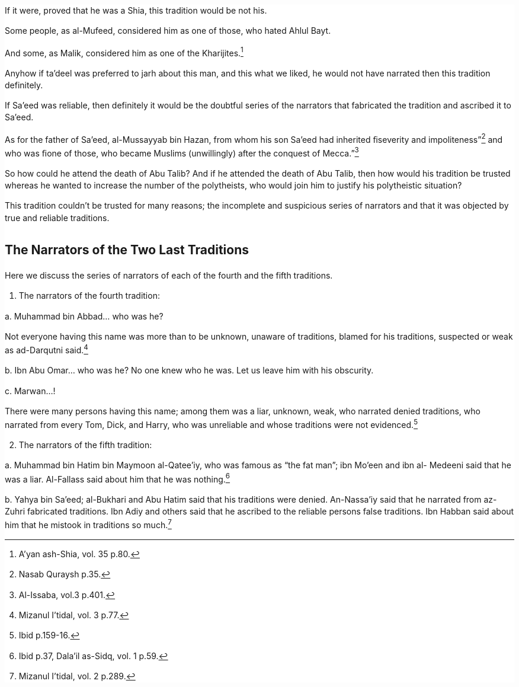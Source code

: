 If it were, proved that he was a Shia, this tradition would be not his.

Some people, as al-Mufeed, considered him as one of those, who hated
Ahlul Bayt.

And some, as Malik, considered him as one of the Kharijites.[^68]

Anyhow if ta’deel was preferred to jarh about this man, and this what we
liked, he would not have narrated then this tradition definitely.

If Sa’eed was reliable, then definitely it would be the doubtful series
of the narrators that fabricated the tradition and ascribed it to
Sa’eed.

As for the father of Sa’eed, al-Mussayyab bin Hazan, from whom his son
Sa’eed had inherited ﬁseverity and impoliteness”[^69] and who was ﬁone
of those, who became Muslims (unwillingly) after the conquest of
Mecca.”[^70]

So how could he attend the death of Abu Talib? And if he attended the
death of Abu Talib, then how would his tradition be trusted whereas he
wanted to increase the number of the polytheists, who would join him to
justify his polytheistic situation?

This tradition couldn’t be trusted for many reasons; the incomplete and
suspicious series of narrators and that it was objected by true and
reliable traditions.

The Narrators of the Two Last Traditions
----------------------------------------

Here we discuss the series of narrators of each of the fourth and the
fifth traditions.

1. The narrators of the fourth tradition:

a. Muhammad bin Abbad… who was he?

Not everyone having this name was more than to be unknown, unaware of
traditions, blamed for his traditions, suspected or weak as ad-Darqutni
said.[^71]

b. Ibn Abu Omar… who was he? No one knew who he was. Let us leave him
with his obscurity.

c. Marwan…!

There were many persons having this name; among them was a liar,
unknown, weak, who narrated denied traditions, who narrated from every
Tom, Dick, and Harry, who was unreliable and whose traditions were not
evidenced.[^72]

2. The narrators of the fifth tradition:

a. Muhammad bin Hatim bin Maymoon al-Qatee’iy, who was famous as “the
fat man”; ibn Mo’een and ibn al- Medeeni said that he was a liar.
Al-Fallass said about him that he was nothing.[^73]

b. Yahya bin Sa’eed; al-Bukhari and Abu Hatim said that his traditions
were denied. An-Nassa’iy said that he narrated from az-Zuhri fabricated
traditions. Ibn Adiy and others said that he ascribed to the reliable
persons false traditions. Ibn Habban said about him that he mistook in
traditions so much.[^74]


[^1]: Az-Zamakhshari said in his book al-Kashshaf, vol.1 p.447 (vol.2
[^2]: Ibn Katheer’s Tafseer, vol.2 p.127, al-Ghadeer, vol. 3 p.8.
[^3]: Mizanul I’tidal, vol.1 p.398 and Dala’il as-Sidq vol.1 p.34.
[^4]: Is’aful Mubta’ p.2 and Dala’il as-Sidq, vol. 1 p.34.
[^5]: Dala’il as-Sidq, vol. 1 p.34, A’yan ash-Shia, vol. 35 p.138.
[^6]: Mursal is a tradition narrated without a series of narrators or
[^7]: Dala’il as-Sidq, vol. 1 p.34.
[^8]: Ibid
[^9]: Jarh means proving the unreliability and untruthfulness of a
[^10]: Dala’il as-Sidq, vol. 1 p.38, Mizanul I’tidal, vol. 1 p.468.
[^11]: vol.35 p.137-138.
[^12]: A’yan ash-Shia, vol. 35 p.142-148.
[^13]: Ibid p.141.
[^14]: Zaydiyya was a sect of Shi'ite Muslims owing allegiance to Zayd
[^15]: Al-Ghadeer, vol. 8 p.4 from Tahtheeb at-Tahtheeb vol.2 p.179.
[^16]: Dala’il as-Sidq, vol. 1 p.26.
[^17]: Al-Ghadeer, vol. 8 p.3.
[^18]: Ibid, Majma’ul Bayan, vol. 7 p.35.
[^19]: Al-Ghadeer, vol. 8 p.3
[^20]: Ibn Abbas was Abu Talib’s nephew too.
[^21]: Under the title of (the sayings of the companions and others).
[^22]: Al-Ghadeer, vol. 8 p.3.
[^23]: vol.4 p.28.
[^24]: vol.2 p.127.
[^25]: It was also mentioned in Majma’ul Bayan, vol. 7 p.36 narrated by
[^26]: Vol.2 p.1.
[^27]: vol.1 p.448 (vol.2 p.10).
[^28]: vol.2 p.103.
[^29]: Al-Ghadeer, vol. 8 p.7-8.
[^30]: Asbab an-Nuzool p.98, ibn Katheer’s Tafseer, vol.2 p.12.
[^31]: Al-Bukhari’s Sahih, vol.2 p.201, vol.3 p.87.
[^32]: Al-Bukhari’s Sahih, vol. 3 p.107.
[^33]: Muslim’s Sahih, vol.1 p.40.
[^34]: Ibid p.41.
[^35]: Ibid
[^36]: A city in Syria.
[^37]: Mizanul I’tidal, vol. 1 p.84-86.
[^38]: Ibid p.85.
[^39]: Ibid, p.70.
[^40]: Mizanul I’tidal, vol. 1 p.86.
[^41]: Ibid vol. 2 p.126.
[^42]: Mizanul I’tidal, vol. 3 p.188. This Abdur Razaq defamed Othman as
[^43]: Mizanul I’tidal, vol. 3 p.188.
[^44]: Sheikhul Abtah p. 70.
[^45]: Mizanul I’tidal, vol. 3 p.188.
[^46]: Ibid
[^47]: Mizanul I’tidal, vol. 3 p.388.
[^48]: Ibid vol. 1 p.447-448. It was mentioned in al-Ghadeer, vol. 5
[^49]: Sharh Nahjul Balagha, vol. 1 p.358
[^50]: Refer to Mizanul I’tidal, vol. 3 p.126.
[^51]: Sharh Nahjul Balagha, vol. 1 p.358.
[^52]: Ibid p.371.
[^53]: Mizanul I’tidal, vol. 1 p.219.
[^54]: If we compared with what was said about Harmala and what was said
[^55]: Mizanul I’tidal, vol. 2 p.86.
[^56]: Ibid vol. 3 p.336-340.
[^57]: Refer to Sharh Nahjul Balagha, vol. 1 p.370 and al-Ghadeer, vol.
[^58]: It was just a metonymy because he was not his nephew.
[^59]: Sharh Nahjul Balagha, vol. 1 p.370, al-Ghadeer, vol. 8 p.9, A’yan
[^60]: Rak’a is a unit of prayer.
[^61]: Sheikhul Abtah p. 1 p.37o, al-Ghadeer, vol. 8 p.9, A’yan
[^62]: There was a tradition, in which it was pretended that the Prophet
[^63]: Al-Ghadeer, vol. 10 p.38, ibn Katheer’s Tareekh, vol.8 p.139-140.
[^64]: A’yan ash-Shia, vol. 35 p.80.
[^65]: Ibid
[^66]: One of the earliest Islamic sects to believe in the postponement
[^67]: Al-Bayan wat-Tebyeen, vol.1 p.302.
[^68]: A’yan ash-Shia, vol. 35 p.80.
[^69]: Nasab Quraysh p.35.
[^70]: Al-Issaba, vol.3 p.401.
[^71]: Mizanul I’tidal, vol. 3 p.77.
[^72]: Ibid p.159-16.
[^73]: Ibid p.37, Dala’il as-Sidq, vol. 1 p.59.
[^74]: Mizanul I’tidal, vol. 2 p.289.
[^75]: Yahya bin Sa’eed al-Qattan might be another one, other than
[^76]: Dala’il as-Sidq, vol. 1 p.68.
[^77]: Al-Ghadeer, vol. 5 p.252.
[^78]: Mizanul I’tidal, vol. 3 p.318.
[^79]: Abu Hazim al-Ashja’iy was just a surname.
[^80]: Refer to al-Issaba and al-Istee’ab vol.4 p.200 an Siyer A’lam an-
[^81]: Al-Issaba vol.4 p.202.
[^82]: Musnad is a book of Hadith.
[^83]: Al-Issaba vol.4 p.202, al-Ghadeer, vol. 7 p.115, Siyer A’lam an-
[^84]: Al-Issaba vol.4 p.205.
[^85]: Sharh Nahjul Balagha, vol. 1 p.358.
[^86]: Sharh Nahjul Balagha, vol. 1 p.359.
[^87]: Siyer A’lam an-Nubala’ vol.2 p.442
[^88]: Douss was the tribe of Abu Hurayra.
[^89]: Siyer A’lam an-Nubala’ vol.2 p.425
[^90]: Ibid vol. 1 p.360.
[^91]: Siyer A’lam an-Nubala’ vol.2 p.434, al-Ghadeer, vol. 6 p.295.
[^92]: Refer to Sharh Nahjul Balagha, vol. 3 p.104, Futooh al-Buldan
[^93]: Al-Ghadeer, vol. 6 p.295. In Siyer A’lam an-Nubala’ vol. 2
[^94]: Ibid. In Siyer A’lam an-Nubala’ vol. 2 p.433-434 something like
[^95]: Sharh Nahjul Balagha, vol. 1 p.360, Siyer A’lam an-Nubala’ vol. 2
[^96]: As for his traditions, which were of another kind, we mention
[^97]: Siyer A’lam an-Nubala’ vol. 2 p.437.
[^98]: Sharh Nahjul Balagha, vol. 1 p.360, Siyer A’lam an-Nubala’ vol. 2
[^99]: Sharh Nahjul Balagha, vol. 1 p.360.
[^100]: Ibid
[^101]: Abu Hurayra p.39.
[^102]: Sharh Nahjul Balagha, vol. 1 p.360, Abu Hurayra p.39,
[^103]: Tathkiratul Khawass p. 91-92, al-Ghadeer, vol. 1 p.202, 302.
[^104]: He meant Abu Hurayra. In Arabic hurayra means a small cat and
[^105]: At-Tbari’s Tareekh, vol.4 p.107, al-Kamil fit-Tareekh, vol.3
[^106]: Siyer A’lam an-Nubala’ vol. 2 p.439.
[^107]: Sharh Nahjul Balagha, vol. 1 p.360.
[^108]: This was not the first time he became the wali of Medina. Before
